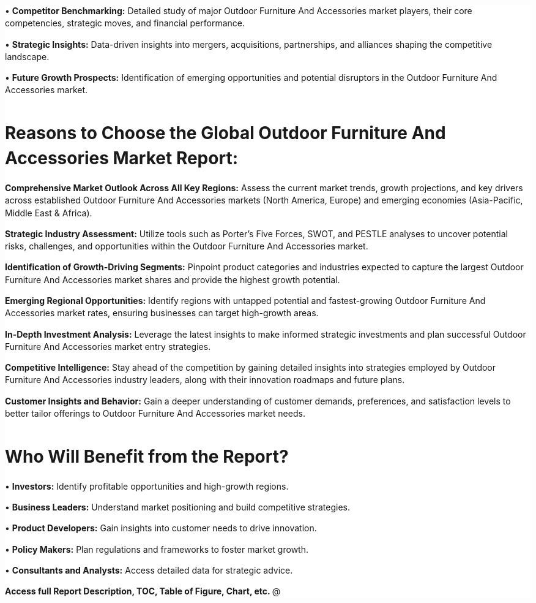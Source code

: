 • <strong>Competitor Benchmarking:</strong> Detailed study of major Outdoor Furniture And Accessories market players, their core competencies, strategic moves, and financial performance.

• <strong>Strategic Insights:</strong> Data-driven insights into mergers, acquisitions, partnerships, and alliances shaping the competitive landscape.

• <strong>Future Growth Prospects:</strong> Identification of emerging opportunities and potential disruptors in the Outdoor Furniture And Accessories market.

# <strong>Reasons to Choose the Global Outdoor Furniture And Accessories Market Report:</strong>

<strong>Comprehensive Market Outlook Across All Key Regions:</strong>
Assess the current market trends, growth projections, and key drivers across established Outdoor Furniture And Accessories markets (North America, Europe) and emerging economies (Asia-Pacific, Middle East & Africa).

<strong>Strategic Industry Assessment:</strong>
Utilize tools such as Porter’s Five Forces, SWOT, and PESTLE analyses to uncover potential risks, challenges, and opportunities within the Outdoor Furniture And Accessories market.

<strong>Identification of Growth-Driving Segments:</strong>
Pinpoint product categories and industries expected to capture the largest Outdoor Furniture And Accessories market shares and provide the highest growth potential.

<strong>Emerging Regional Opportunities:</strong>
Identify regions with untapped potential and fastest-growing Outdoor Furniture And Accessories market rates, ensuring businesses can target high-growth areas.

<strong>In-Depth Investment Analysis:</strong>
Leverage the latest insights to make informed strategic investments and plan successful Outdoor Furniture And Accessories market entry strategies.

<strong>Competitive Intelligence:</strong>
Stay ahead of the competition by gaining detailed insights into strategies employed by Outdoor Furniture And Accessories industry leaders, along with their innovation roadmaps and future plans.

<strong>Customer Insights and Behavior:</strong>
Gain a deeper understanding of customer demands, preferences, and satisfaction levels to better tailor offerings to Outdoor Furniture And Accessories market needs.

# <strong>Who Will Benefit from the Report?</strong>

• <strong>Investors:</strong> Identify profitable opportunities and high-growth regions.

• <strong>Business Leaders:</strong> Understand market positioning and build competitive strategies.

• <strong>Product Developers:</strong> Gain insights into customer needs to drive innovation.

• <strong>Policy Makers:</strong> Plan regulations and frameworks to foster market growth.

• <strong>Consultants and Analysts:</strong> Access detailed data for strategic advice.
</ul>
<strong>Access full Report Description, TOC, Table of Figure, Chart, etc. </strong>@  <a href= style=color:#0000ff;></a></font>
